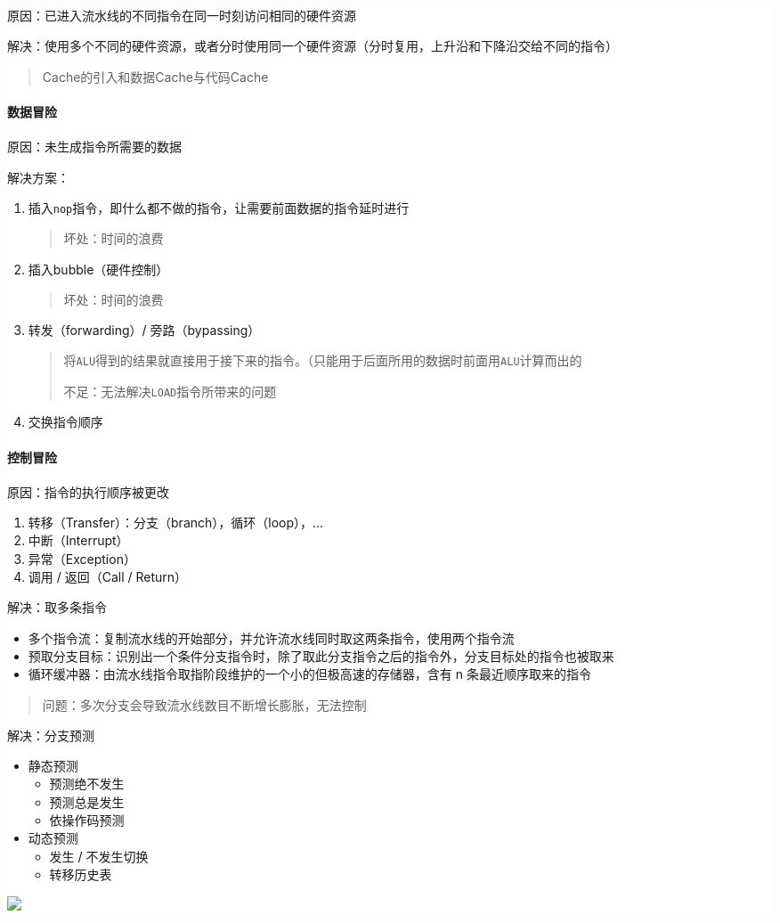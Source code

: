 原因：已进入流水线的不同指令在同一时刻访问相同的硬件资源

解决：使用多个不同的硬件资源，或者分时使用同一个硬件资源（分时复用，上升沿和下降沿交给不同的指令）

> Cache的引入和数据Cache与代码Cache



#### 数据冒险

原因：未生成指令所需要的数据

解决方案：

1. 插入`nop`指令，即什么都不做的指令，让需要前面数据的指令延时进行

	> 坏处：时间的浪费

2. 插入bubble（硬件控制）

	> 坏处：时间的浪费

3. 转发（forwarding）/ 旁路（bypassing）

	> 将`ALU`得到的结果就直接用于接下来的指令。（只能用于后面所用的数据时前面用`ALU`计算而出的
	>
	> 不足：无法解决`LOAD`指令所带来的问题

4. 交换指令顺序



#### 控制冒险

原因：指令的执行顺序被更改

1. 转移（Transfer）：分支（branch），循环（loop），...
2. 中断（Interrupt）
3. 异常（Exception）
4. 调用 / 返回（Call / Return）

解决：取多条指令

* 多个指令流：复制流水线的开始部分，并允许流水线同时取这两条指令，使用两个指令流
* 预取分支目标：识别出一个条件分支指令时，除了取此分支指令之后的指令外，分支目标处的指令也被取来
* 循环缓冲器：由流水线指令取指阶段维护的一个小的但极高速的存储器，含有 n 条最近顺序取来的指令

> 问题：多次分支会导致流水线数目不断增长膨胀，无法控制

解决：分支预测

* 静态预测
	* 预测绝不发生
	* 预测总是发生
	* 依操作码预测
* 动态预测
	* 发生 / 不发生切换
	* 转移历史表

![](https://s2.loli.net/2022/02/15/7T2OUxMqX8ek3d9.png)
